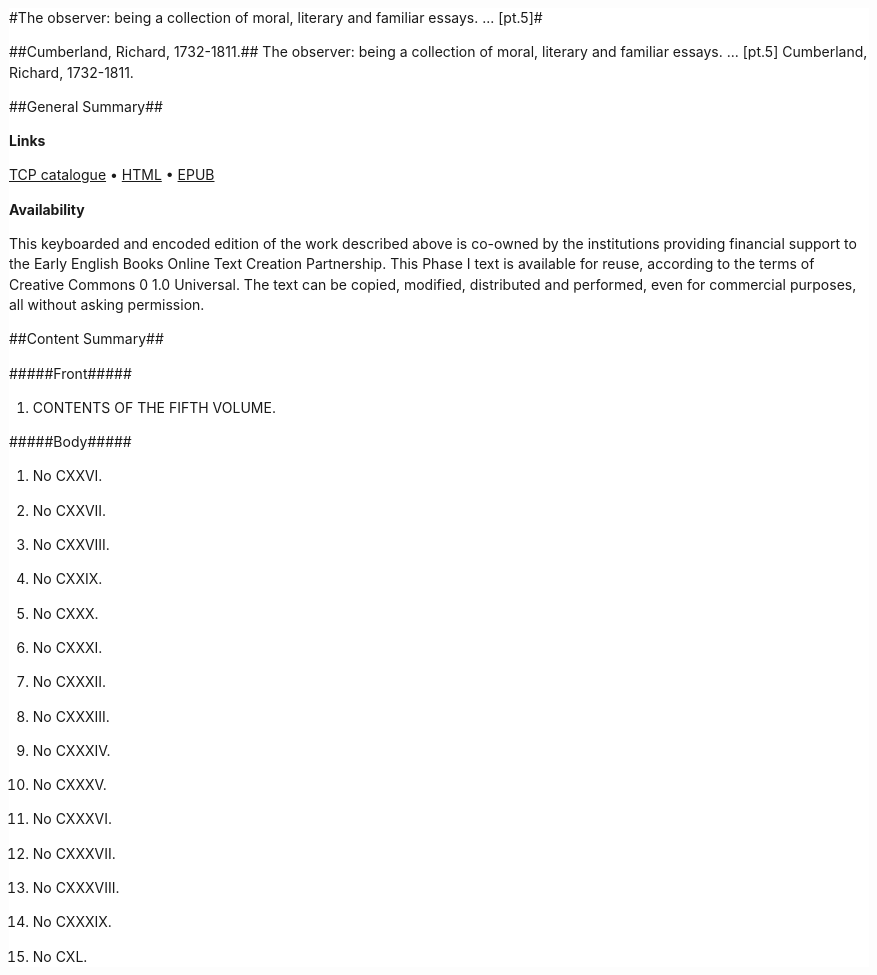 #The observer: being a collection of moral, literary and familiar essays. ... [pt.5]#

##Cumberland, Richard, 1732-1811.##
The observer: being a collection of moral, literary and familiar essays. ... [pt.5]
Cumberland, Richard, 1732-1811.

##General Summary##

**Links**

[TCP catalogue](http://www.ota.ox.ac.uk/tcp/)  • 
[HTML](http://tei.it.ox.ac.uk/tcp/Texts-HTML/free/004/004877346.html)  • 
[EPUB](http://tei.it.ox.ac.uk/tcp/Texts-EPUB/free/004/004877346.epub)

**Availability**

This keyboarded and encoded edition of the
	       work described above is co-owned by the institutions
	       providing financial support to the Early English Books
	       Online Text Creation Partnership. This Phase I text is
	       available for reuse, according to the terms of Creative
	       Commons 0 1.0 Universal. The text can be copied,
	       modified, distributed and performed, even for
	       commercial purposes, all without asking permission.


##Content Summary##

#####Front#####

1. CONTENTS OF THE FIFTH VOLUME.

#####Body#####

1. No CXXVI.

1. No CXXVII.

1. No CXXVIII.

1. No CXXIX.

1. No CXXX.

1. No CXXXI.

1. No CXXXII.

1. No CXXXIII.

1. No CXXXIV.

1. No CXXXV.

1. No CXXXVI.

1. No CXXXVII.

1. No CXXXVIII.

1. No CXXXIX.

1. No CXL.
